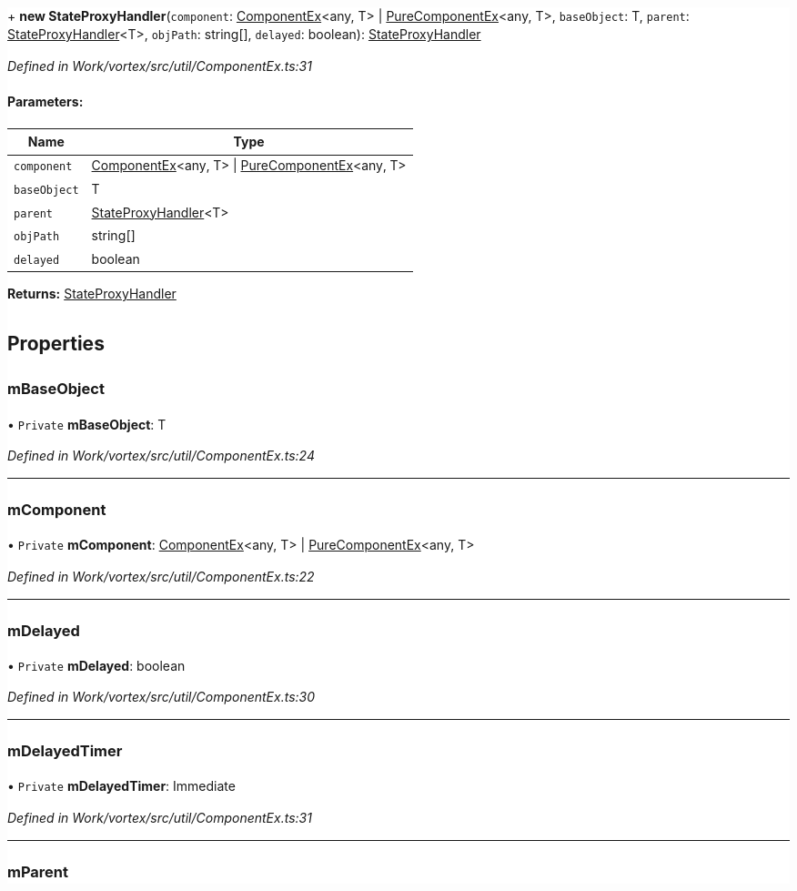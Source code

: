 \+ **new StateProxyHandler**(`component`: [ComponentEx](componentex.md)\<any, T> \| [PureComponentEx](purecomponentex.md)\<any, T>, `baseObject`: T, `parent`: [StateProxyHandler](stateproxyhandler.md)\<T>, `objPath`: string[], `delayed`: boolean): [StateProxyHandler](stateproxyhandler.md)

*Defined in Work/vortex/src/util/ComponentEx.ts:31*

#### Parameters:

Name | Type |
------ | ------ |
`component` | [ComponentEx](componentex.md)\<any, T> \| [PureComponentEx](purecomponentex.md)\<any, T> |
`baseObject` | T |
`parent` | [StateProxyHandler](stateproxyhandler.md)\<T> |
`objPath` | string[] |
`delayed` | boolean |

**Returns:** [StateProxyHandler](stateproxyhandler.md)

## Properties

### mBaseObject

• `Private` **mBaseObject**: T

*Defined in Work/vortex/src/util/ComponentEx.ts:24*

___

### mComponent

• `Private` **mComponent**: [ComponentEx](componentex.md)\<any, T> \| [PureComponentEx](purecomponentex.md)\<any, T>

*Defined in Work/vortex/src/util/ComponentEx.ts:22*

___

### mDelayed

• `Private` **mDelayed**: boolean

*Defined in Work/vortex/src/util/ComponentEx.ts:30*

___

### mDelayedTimer

• `Private` **mDelayedTimer**: Immediate

*Defined in Work/vortex/src/util/ComponentEx.ts:31*

___

### mParent
